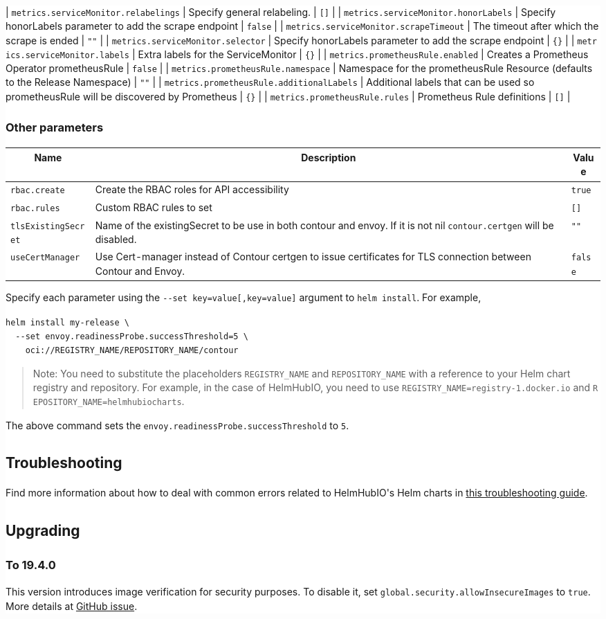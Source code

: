 | `metrics.serviceMonitor.relabelings`       | Specify general relabeling.                                                                                                          | `[]`                     |
| `metrics.serviceMonitor.honorLabels`       | Specify honorLabels parameter to add the scrape endpoint                                                                             | `false`                  |
| `metrics.serviceMonitor.scrapeTimeout`     | The timeout after which the scrape is ended                                                                                          | `""`                     |
| `metrics.serviceMonitor.selector`          | Specify honorLabels parameter to add the scrape endpoint                                                                             | `{}`                     |
| `metrics.serviceMonitor.labels`            | Extra labels for the ServiceMonitor                                                                                                  | `{}`                     |
| `metrics.prometheusRule.enabled`           | Creates a Prometheus Operator prometheusRule                                                                                         | `false`                  |
| `metrics.prometheusRule.namespace`         | Namespace for the prometheusRule Resource (defaults to the Release Namespace)                                                        | `""`                     |
| `metrics.prometheusRule.additionalLabels`  | Additional labels that can be used so prometheusRule will be discovered by Prometheus                                                | `{}`                     |
| `metrics.prometheusRule.rules`             | Prometheus Rule definitions                                                                                                          | `[]`                     |

### Other parameters

| Name                | Description                                                                                                          | Value   |
| ------------------- | -------------------------------------------------------------------------------------------------------------------- | ------- |
| `rbac.create`       | Create the RBAC roles for API accessibility                                                                          | `true`  |
| `rbac.rules`        | Custom RBAC rules to set                                                                                             | `[]`    |
| `tlsExistingSecret` | Name of the existingSecret to be use in both contour and envoy. If it is not nil `contour.certgen` will be disabled. | `""`    |
| `useCertManager`    | Use Cert-manager instead of Contour certgen to issue certificates for TLS connection between Contour and Envoy.      | `false` |

Specify each parameter using the `--set key=value[,key=value]` argument to `helm install`. For example,

```console
helm install my-release \
  --set envoy.readinessProbe.successThreshold=5 \
    oci://REGISTRY_NAME/REPOSITORY_NAME/contour
```

> Note: You need to substitute the placeholders `REGISTRY_NAME` and `REPOSITORY_NAME` with a reference to your Helm chart registry and repository. For example, in the case of HelmHubIO, you need to use `REGISTRY_NAME=registry-1.docker.io` and `REPOSITORY_NAME=helmhubiocharts`.

The above command sets the `envoy.readinessProbe.successThreshold` to `5`.

## Troubleshooting

Find more information about how to deal with common errors related to HelmHubIO's Helm charts in [this troubleshooting guide](https://docs.bitnami.com/general/how-to/troubleshoot-helm-chart-issues).

## Upgrading

### To 19.4.0

This version introduces image verification for security purposes. To disable it, set `global.security.allowInsecureImages` to `true`. More details at [GitHub issue](https://github.com/helmhub-io/charts/issues/30850).
